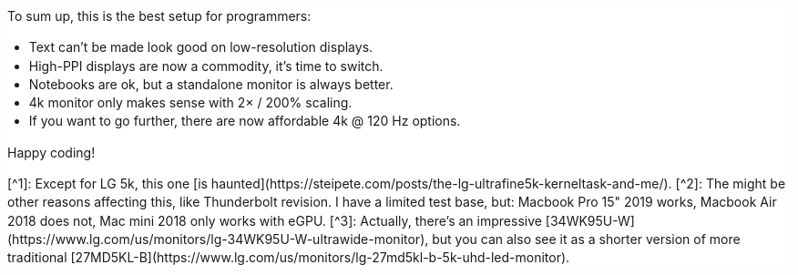 To sum up, this is the best setup for programmers:

- Text can’t be made look good on low-resolution displays.
- High-PPI displays are now a commodity, it’s time to switch.
- Notebooks are ok, but a standalone monitor is always better.
- 4k monitor only makes sense with 2× / 200% scaling.
- If you want to go further, there are now affordable 4k @ 120 Hz options.

Happy coding!

<div class="footnotes-br"></div>
[^1]: Except for LG 5k, this one [is haunted](https://steipete.com/posts/the-lg-ultrafine5k-kerneltask-and-me/).
[^2]: The might be other reasons affecting this, like Thunderbolt revision. I have a limited test base, but: Macbook Pro 15" 2019 works, Macbook Air 2018 does not, Mac mini 2018 only works with eGPU.
[^3]: Actually, there’s an impressive [34WK95U-W](https://www.lg.com/us/monitors/lg-34WK95U-W-ultrawide-monitor), but you can also see it as a shorter version of more traditional [27MD5KL-B](https://www.lg.com/us/monitors/lg-27md5kl-b-5k-uhd-led-monitor).